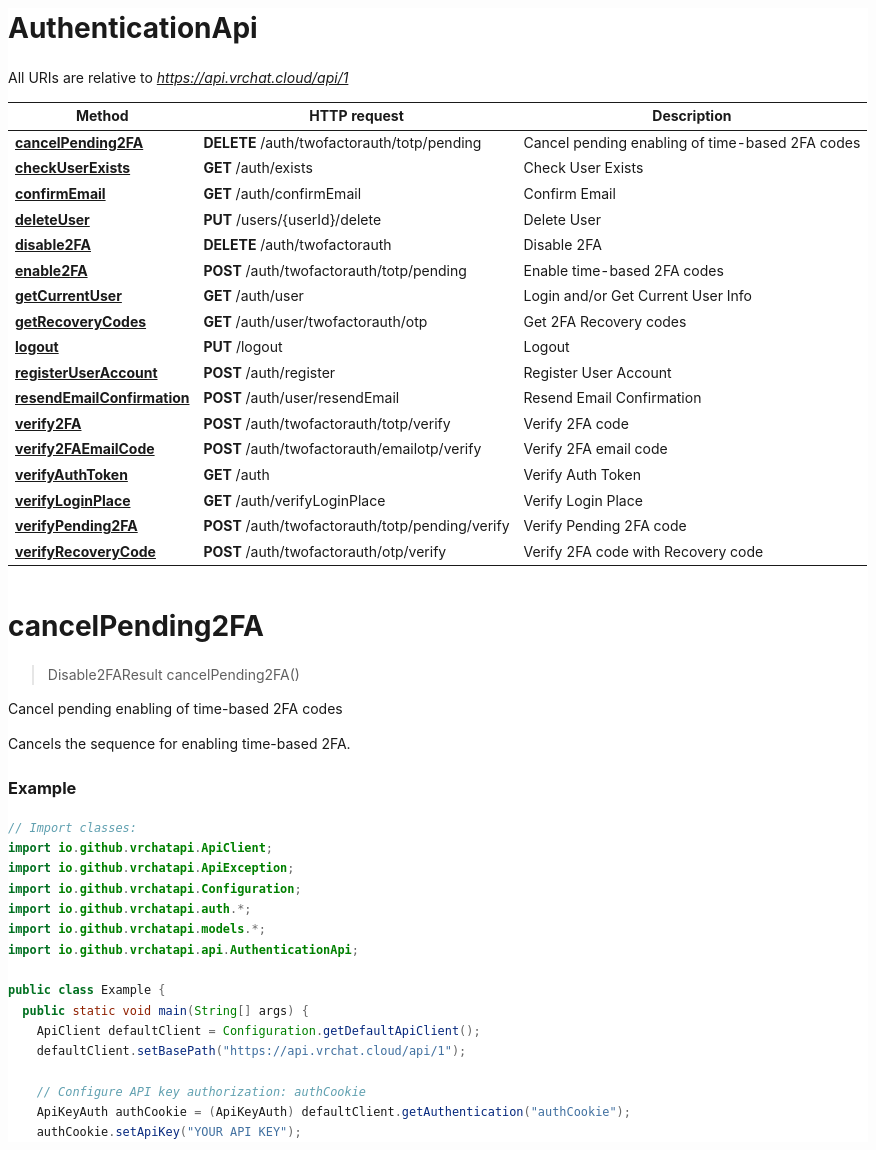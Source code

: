 # AuthenticationApi

All URIs are relative to *https://api.vrchat.cloud/api/1*

| Method | HTTP request | Description |
|------------- | ------------- | -------------|
| [**cancelPending2FA**](AuthenticationApi.md#cancelPending2FA) | **DELETE** /auth/twofactorauth/totp/pending | Cancel pending enabling of time-based 2FA codes |
| [**checkUserExists**](AuthenticationApi.md#checkUserExists) | **GET** /auth/exists | Check User Exists |
| [**confirmEmail**](AuthenticationApi.md#confirmEmail) | **GET** /auth/confirmEmail | Confirm Email |
| [**deleteUser**](AuthenticationApi.md#deleteUser) | **PUT** /users/{userId}/delete | Delete User |
| [**disable2FA**](AuthenticationApi.md#disable2FA) | **DELETE** /auth/twofactorauth | Disable 2FA |
| [**enable2FA**](AuthenticationApi.md#enable2FA) | **POST** /auth/twofactorauth/totp/pending | Enable time-based 2FA codes |
| [**getCurrentUser**](AuthenticationApi.md#getCurrentUser) | **GET** /auth/user | Login and/or Get Current User Info |
| [**getRecoveryCodes**](AuthenticationApi.md#getRecoveryCodes) | **GET** /auth/user/twofactorauth/otp | Get 2FA Recovery codes |
| [**logout**](AuthenticationApi.md#logout) | **PUT** /logout | Logout |
| [**registerUserAccount**](AuthenticationApi.md#registerUserAccount) | **POST** /auth/register | Register User Account |
| [**resendEmailConfirmation**](AuthenticationApi.md#resendEmailConfirmation) | **POST** /auth/user/resendEmail | Resend Email Confirmation |
| [**verify2FA**](AuthenticationApi.md#verify2FA) | **POST** /auth/twofactorauth/totp/verify | Verify 2FA code |
| [**verify2FAEmailCode**](AuthenticationApi.md#verify2FAEmailCode) | **POST** /auth/twofactorauth/emailotp/verify | Verify 2FA email code |
| [**verifyAuthToken**](AuthenticationApi.md#verifyAuthToken) | **GET** /auth | Verify Auth Token |
| [**verifyLoginPlace**](AuthenticationApi.md#verifyLoginPlace) | **GET** /auth/verifyLoginPlace | Verify Login Place |
| [**verifyPending2FA**](AuthenticationApi.md#verifyPending2FA) | **POST** /auth/twofactorauth/totp/pending/verify | Verify Pending 2FA code |
| [**verifyRecoveryCode**](AuthenticationApi.md#verifyRecoveryCode) | **POST** /auth/twofactorauth/otp/verify | Verify 2FA code with Recovery code |


<a name="cancelPending2FA"></a>
# **cancelPending2FA**
> Disable2FAResult cancelPending2FA()

Cancel pending enabling of time-based 2FA codes

Cancels the sequence for enabling time-based 2FA.

### Example
```java
// Import classes:
import io.github.vrchatapi.ApiClient;
import io.github.vrchatapi.ApiException;
import io.github.vrchatapi.Configuration;
import io.github.vrchatapi.auth.*;
import io.github.vrchatapi.models.*;
import io.github.vrchatapi.api.AuthenticationApi;

public class Example {
  public static void main(String[] args) {
    ApiClient defaultClient = Configuration.getDefaultApiClient();
    defaultClient.setBasePath("https://api.vrchat.cloud/api/1");
    
    // Configure API key authorization: authCookie
    ApiKeyAuth authCookie = (ApiKeyAuth) defaultClient.getAuthentication("authCookie");
    authCookie.setApiKey("YOUR API KEY");
```